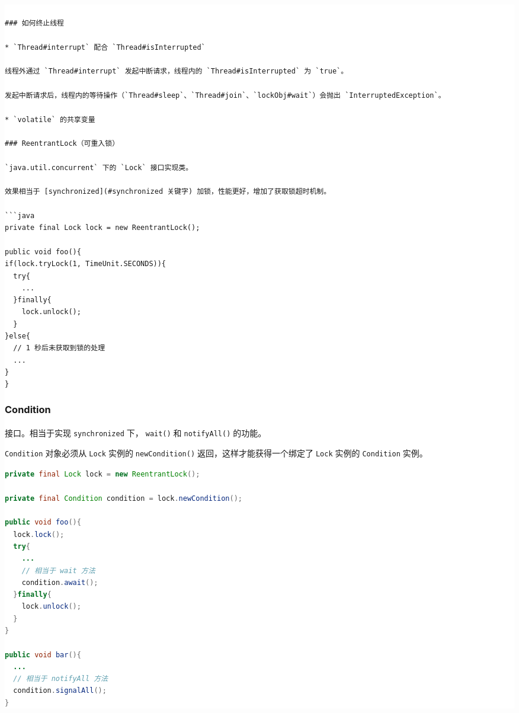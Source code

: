   ```

### 如何终止线程

* `Thread#interrupt` 配合 `Thread#isInterrupted`

线程外通过 `Thread#interrupt` 发起中断请求，线程内的 `Thread#isInterrupted` 为 `true`。

发起中断请求后，线程内的等待操作（`Thread#sleep`、`Thread#join`、`lockObj#wait`）会抛出 `InterruptedException`。

* `volatile` 的共享变量

### ReentrantLock（可重入锁）

`java.util.concurrent` 下的 `Lock` 接口实现类。

效果相当于 [synchronized](#synchronized 关键字) 加锁，性能更好，增加了获取锁超时机制。

```java
private final Lock lock = new ReentrantLock();

public void foo(){
  if(lock.tryLock(1, TimeUnit.SECONDS)){
    try{
      ...
    }finally{
      lock.unlock();
    }
  }else{
    // 1 秒后未获取到锁的处理
    ...
  }
}
```



### Condition

接口。相当于实现 `synchronized` 下， `wait()` 和 `notifyAll()` 的功能。

`Condition` 对象必须从 `Lock` 实例的 `newCondition()` 返回，这样才能获得一个绑定了 `Lock` 实例的 `Condition` 实例。

```java
private final Lock lock = new ReentrantLock();

private final Condition condition = lock.newCondition();

public void foo(){
  lock.lock();
  try{
    ...
    // 相当于 wait 方法
    condition.await();
  }finally{
    lock.unlock();
  }
}

public void bar(){
  ...
  // 相当于 notifyAll 方法
  condition.signalAll();
}
```
